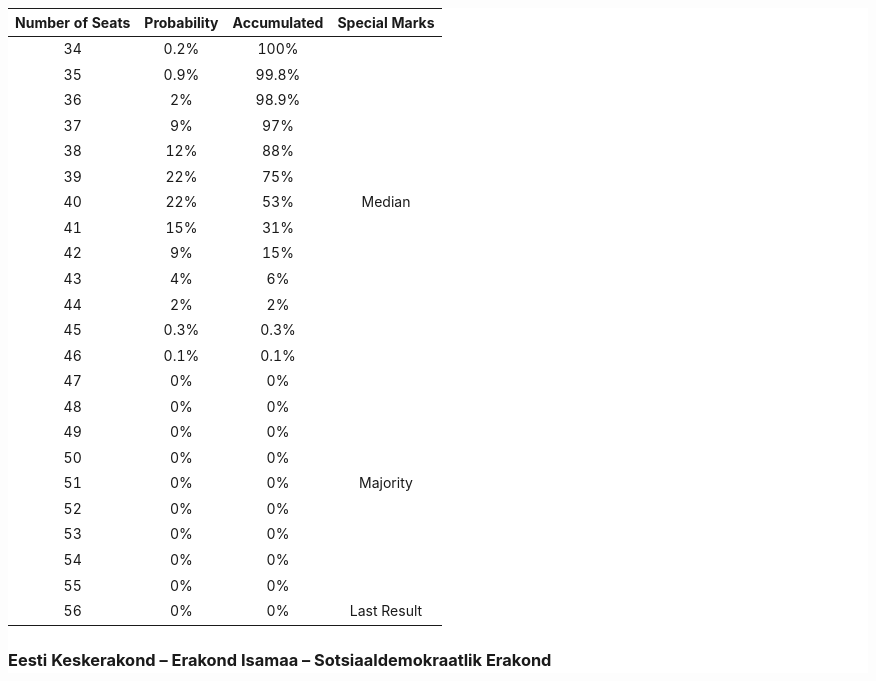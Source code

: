 | Number of Seats | Probability | Accumulated | Special Marks |
|:---------------:|:-----------:|:-----------:|:-------------:|
| 34 | 0.2% | 100% |  |
| 35 | 0.9% | 99.8% |  |
| 36 | 2% | 98.9% |  |
| 37 | 9% | 97% |  |
| 38 | 12% | 88% |  |
| 39 | 22% | 75% |  |
| 40 | 22% | 53% | Median |
| 41 | 15% | 31% |  |
| 42 | 9% | 15% |  |
| 43 | 4% | 6% |  |
| 44 | 2% | 2% |  |
| 45 | 0.3% | 0.3% |  |
| 46 | 0.1% | 0.1% |  |
| 47 | 0% | 0% |  |
| 48 | 0% | 0% |  |
| 49 | 0% | 0% |  |
| 50 | 0% | 0% |  |
| 51 | 0% | 0% | Majority |
| 52 | 0% | 0% |  |
| 53 | 0% | 0% |  |
| 54 | 0% | 0% |  |
| 55 | 0% | 0% |  |
| 56 | 0% | 0% | Last Result |

### Eesti Keskerakond – Erakond Isamaa – Sotsiaaldemokraatlik Erakond
